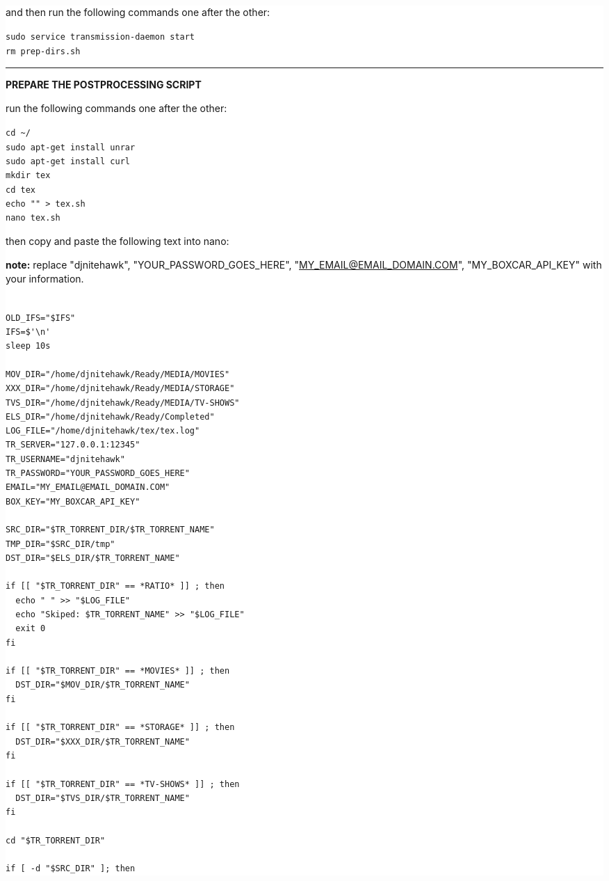 and then run the following commands one after the other:
```
sudo service transmission-daemon start
rm prep-dirs.sh
```
----
**PREPARE THE POSTPROCESSING SCRIPT**

run the following commands one after the other:
```
cd ~/
sudo apt-get install unrar
sudo apt-get install curl
mkdir tex
cd tex
echo "" > tex.sh
nano tex.sh
```
then copy and paste the following text into nano:

**note:** replace "djnitehawk", "YOUR_PASSWORD_GOES_HERE", "MY_EMAIL@EMAIL_DOMAIN.COM", "MY_BOXCAR_API_KEY" with your information.
``` /bin/bash

OLD_IFS="$IFS"
IFS=$'\n'
sleep 10s

MOV_DIR="/home/djnitehawk/Ready/MEDIA/MOVIES"
XXX_DIR="/home/djnitehawk/Ready/MEDIA/STORAGE"
TVS_DIR="/home/djnitehawk/Ready/MEDIA/TV-SHOWS"
ELS_DIR="/home/djnitehawk/Ready/Completed"
LOG_FILE="/home/djnitehawk/tex/tex.log"
TR_SERVER="127.0.0.1:12345"
TR_USERNAME="djnitehawk"
TR_PASSWORD="YOUR_PASSWORD_GOES_HERE"
EMAIL="MY_EMAIL@EMAIL_DOMAIN.COM"
BOX_KEY="MY_BOXCAR_API_KEY"

SRC_DIR="$TR_TORRENT_DIR/$TR_TORRENT_NAME"
TMP_DIR="$SRC_DIR/tmp"
DST_DIR="$ELS_DIR/$TR_TORRENT_NAME"

if [[ "$TR_TORRENT_DIR" == *RATIO* ]] ; then
  echo " " >> "$LOG_FILE"
  echo "Skiped: $TR_TORRENT_NAME" >> "$LOG_FILE"
  exit 0
fi

if [[ "$TR_TORRENT_DIR" == *MOVIES* ]] ; then
  DST_DIR="$MOV_DIR/$TR_TORRENT_NAME"
fi

if [[ "$TR_TORRENT_DIR" == *STORAGE* ]] ; then
  DST_DIR="$XXX_DIR/$TR_TORRENT_NAME"
fi

if [[ "$TR_TORRENT_DIR" == *TV-SHOWS* ]] ; then
  DST_DIR="$TVS_DIR/$TR_TORRENT_NAME"
fi

cd "$TR_TORRENT_DIR"

if [ -d "$SRC_DIR" ]; then

```